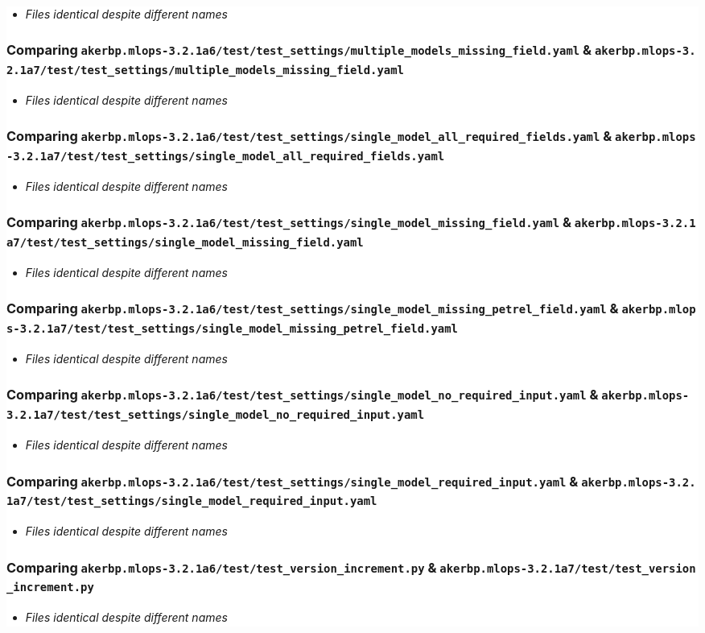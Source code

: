  * *Files identical despite different names*

### Comparing `akerbp.mlops-3.2.1a6/test/test_settings/multiple_models_missing_field.yaml` & `akerbp.mlops-3.2.1a7/test/test_settings/multiple_models_missing_field.yaml`

 * *Files identical despite different names*

### Comparing `akerbp.mlops-3.2.1a6/test/test_settings/single_model_all_required_fields.yaml` & `akerbp.mlops-3.2.1a7/test/test_settings/single_model_all_required_fields.yaml`

 * *Files identical despite different names*

### Comparing `akerbp.mlops-3.2.1a6/test/test_settings/single_model_missing_field.yaml` & `akerbp.mlops-3.2.1a7/test/test_settings/single_model_missing_field.yaml`

 * *Files identical despite different names*

### Comparing `akerbp.mlops-3.2.1a6/test/test_settings/single_model_missing_petrel_field.yaml` & `akerbp.mlops-3.2.1a7/test/test_settings/single_model_missing_petrel_field.yaml`

 * *Files identical despite different names*

### Comparing `akerbp.mlops-3.2.1a6/test/test_settings/single_model_no_required_input.yaml` & `akerbp.mlops-3.2.1a7/test/test_settings/single_model_no_required_input.yaml`

 * *Files identical despite different names*

### Comparing `akerbp.mlops-3.2.1a6/test/test_settings/single_model_required_input.yaml` & `akerbp.mlops-3.2.1a7/test/test_settings/single_model_required_input.yaml`

 * *Files identical despite different names*

### Comparing `akerbp.mlops-3.2.1a6/test/test_version_increment.py` & `akerbp.mlops-3.2.1a7/test/test_version_increment.py`

 * *Files identical despite different names*

